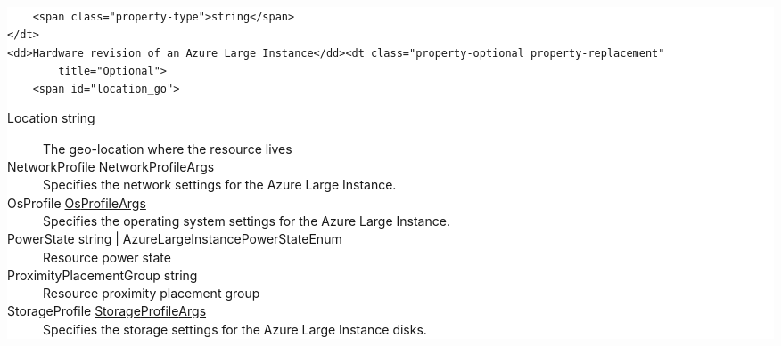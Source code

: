         <span class="property-type">string</span>
    </dt>
    <dd>Hardware revision of an Azure Large Instance</dd><dt class="property-optional property-replacement"
            title="Optional">
        <span id="location_go">
<a data-swiftype-name="resource-property" data-swiftype-type="text" href="#location_go" style="color: inherit; text-decoration: inherit;">Location</a>
</span>
        <span class="property-indicator"></span>
        <span class="property-type">string</span>
    </dt>
    <dd>The geo-location where the resource lives</dd><dt class="property-optional"
            title="Optional">
        <span id="networkprofile_go">
<a data-swiftype-name="resource-property" data-swiftype-type="text" href="#networkprofile_go" style="color: inherit; text-decoration: inherit;">Network<wbr>Profile</a>
</span>
        <span class="property-indicator"></span>
        <span class="property-type"><a href="#networkprofile">Network<wbr>Profile<wbr>Args</a></span>
    </dt>
    <dd>Specifies the network settings for the Azure Large Instance.</dd><dt class="property-optional"
            title="Optional">
        <span id="osprofile_go">
<a data-swiftype-name="resource-property" data-swiftype-type="text" href="#osprofile_go" style="color: inherit; text-decoration: inherit;">Os<wbr>Profile</a>
</span>
        <span class="property-indicator"></span>
        <span class="property-type"><a href="#osprofile">Os<wbr>Profile<wbr>Args</a></span>
    </dt>
    <dd>Specifies the operating system settings for the Azure Large Instance.</dd><dt class="property-optional"
            title="Optional">
        <span id="powerstate_go">
<a data-swiftype-name="resource-property" data-swiftype-type="text" href="#powerstate_go" style="color: inherit; text-decoration: inherit;">Power<wbr>State</a>
</span>
        <span class="property-indicator"></span>
        <span class="property-type">string | <a href="#azurelargeinstancepowerstateenum">Azure<wbr>Large<wbr>Instance<wbr>Power<wbr>State<wbr>Enum</a></span>
    </dt>
    <dd>Resource power state</dd><dt class="property-optional"
            title="Optional">
        <span id="proximityplacementgroup_go">
<a data-swiftype-name="resource-property" data-swiftype-type="text" href="#proximityplacementgroup_go" style="color: inherit; text-decoration: inherit;">Proximity<wbr>Placement<wbr>Group</a>
</span>
        <span class="property-indicator"></span>
        <span class="property-type">string</span>
    </dt>
    <dd>Resource proximity placement group</dd><dt class="property-optional"
            title="Optional">
        <span id="storageprofile_go">
<a data-swiftype-name="resource-property" data-swiftype-type="text" href="#storageprofile_go" style="color: inherit; text-decoration: inherit;">Storage<wbr>Profile</a>
</span>
        <span class="property-indicator"></span>
        <span class="property-type"><a href="#storageprofile">Storage<wbr>Profile<wbr>Args</a></span>
    </dt>
    <dd>Specifies the storage settings for the Azure Large Instance disks.</dd><dt class="property-optional"
            title="Optional">
        <span id="tags_go">
